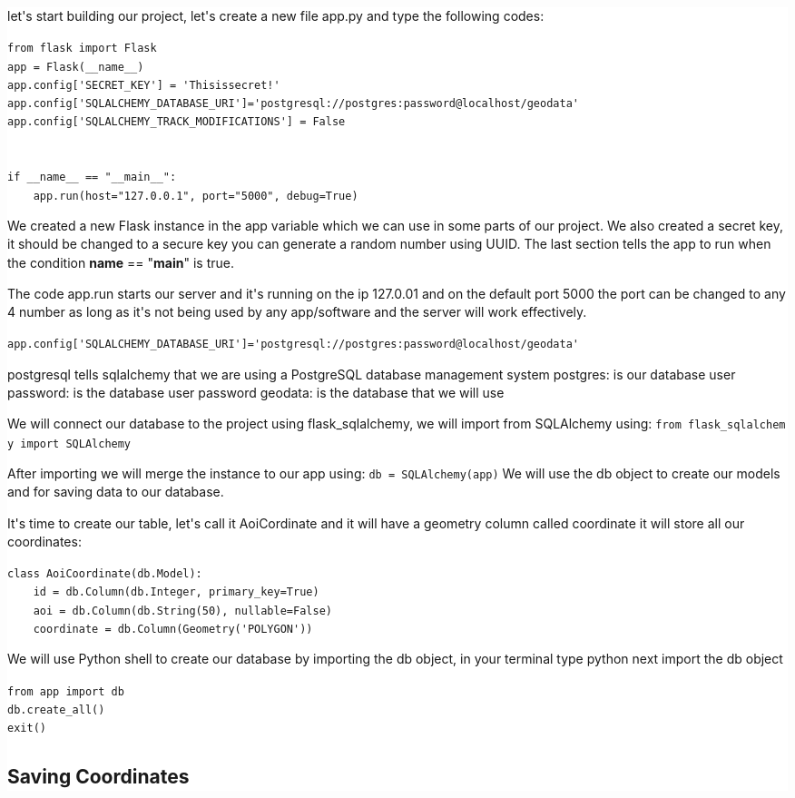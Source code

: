 let's start building our project, let's create a new file app.py and type the following codes:
```
from flask import Flask
app = Flask(__name__)
app.config['SECRET_KEY'] = 'Thisissecret!'
app.config['SQLALCHEMY_DATABASE_URI']='postgresql://postgres:password@localhost/geodata'
app.config['SQLALCHEMY_TRACK_MODIFICATIONS'] = False


if __name__ == "__main__":
    app.run(host="127.0.0.1", port="5000", debug=True)
```

We created a new Flask instance in the app variable which we can use in some parts of our project. We also created a secret key, it should be changed to a secure key you can generate a random number using UUID. The last section tells the app to run when the condition __name__ == "__main__" is true.

The code app.run starts our server and it's running on the ip 127.0.01 and on the default port 5000 the port can be changed to any 4 number as long as it's not being used by any app/software and the server will work effectively.
```
app.config['SQLALCHEMY_DATABASE_URI']='postgresql://postgres:password@localhost/geodata'
```
postgresql tells sqlalchemy that we are using a PostgreSQL database management system
postgres: is our database user
password: is the database user password
geodata: is the database that we will use


We will connect our database to the project using flask_sqlalchemy, we will import from SQLAlchemy using:
`from flask_sqlalchemy import SQLAlchemy`

After importing we will merge the instance to our app using:
`db = SQLAlchemy(app)`
We will use the db object to create our models and for saving data to our database. 

It's time to create our table, let's call it AoiCordinate and it will have a geometry column called coordinate  it will store all our coordinates:
```
class AoiCoordinate(db.Model):
    id = db.Column(db.Integer, primary_key=True)
    aoi = db.Column(db.String(50), nullable=False)
    coordinate = db.Column(Geometry('POLYGON'))
```
We will use Python shell to create our database by importing the db object, in your terminal type python next import the db object
```
from app import db
db.create_all()
exit()
```

## Saving Coordinates
